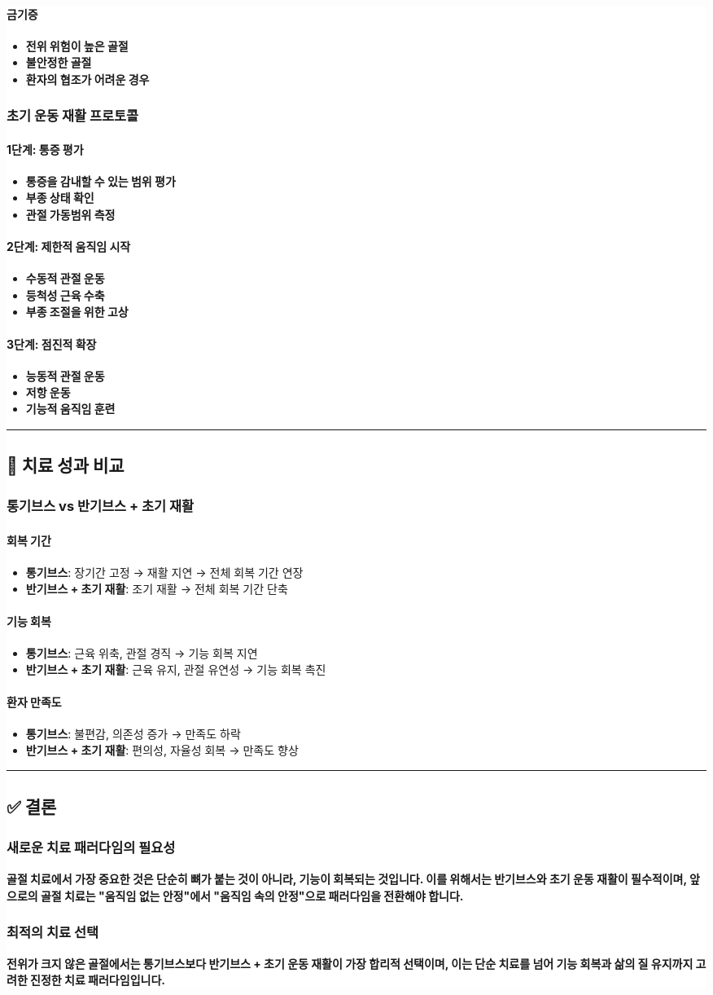 #### 금기증
- **전위 위험이 높은 골절**
- **불안정한 골절**
- **환자의 협조가 어려운 경우**

### 초기 운동 재활 프로토콜
#### 1단계: 통증 평가
- **통증을 감내할 수 있는 범위 평가**
- **부종 상태 확인**
- **관절 가동범위 측정**

#### 2단계: 제한적 움직임 시작
- **수동적 관절 운동**
- **등척성 근육 수축**
- **부종 조절을 위한 고상**

#### 3단계: 점진적 확장
- **능동적 관절 운동**
- **저항 운동**
- **기능적 움직임 훈련**

---

## 🔹 치료 성과 비교

### 통기브스 vs 반기브스 + 초기 재활
#### 회복 기간
- **통기브스**: 장기간 고정 → 재활 지연 → 전체 회복 기간 연장
- **반기브스 + 초기 재활**: 조기 재활 → 전체 회복 기간 단축

#### 기능 회복
- **통기브스**: 근육 위축, 관절 경직 → 기능 회복 지연
- **반기브스 + 초기 재활**: 근육 유지, 관절 유연성 → 기능 회복 촉진

#### 환자 만족도
- **통기브스**: 불편감, 의존성 증가 → 만족도 하락
- **반기브스 + 초기 재활**: 편의성, 자율성 회복 → 만족도 향상

---

## ✅ 결론

### 새로운 치료 패러다임의 필요성
**골절 치료에서 가장 중요한 것은 단순히 뼈가 붙는 것이 아니라, 기능이 회복되는 것입니다. 이를 위해서는 반기브스와 초기 운동 재활이 필수적이며, 앞으로의 골절 치료는 "움직임 없는 안정"에서 "움직임 속의 안정"으로 패러다임을 전환해야 합니다.**

### 최적의 치료 선택
**전위가 크지 않은 골절에서는 통기브스보다 반기브스 + 초기 운동 재활이 가장 합리적 선택이며, 이는 단순 치료를 넘어 기능 회복과 삶의 질 유지까지 고려한 진정한 치료 패러다임입니다.**
